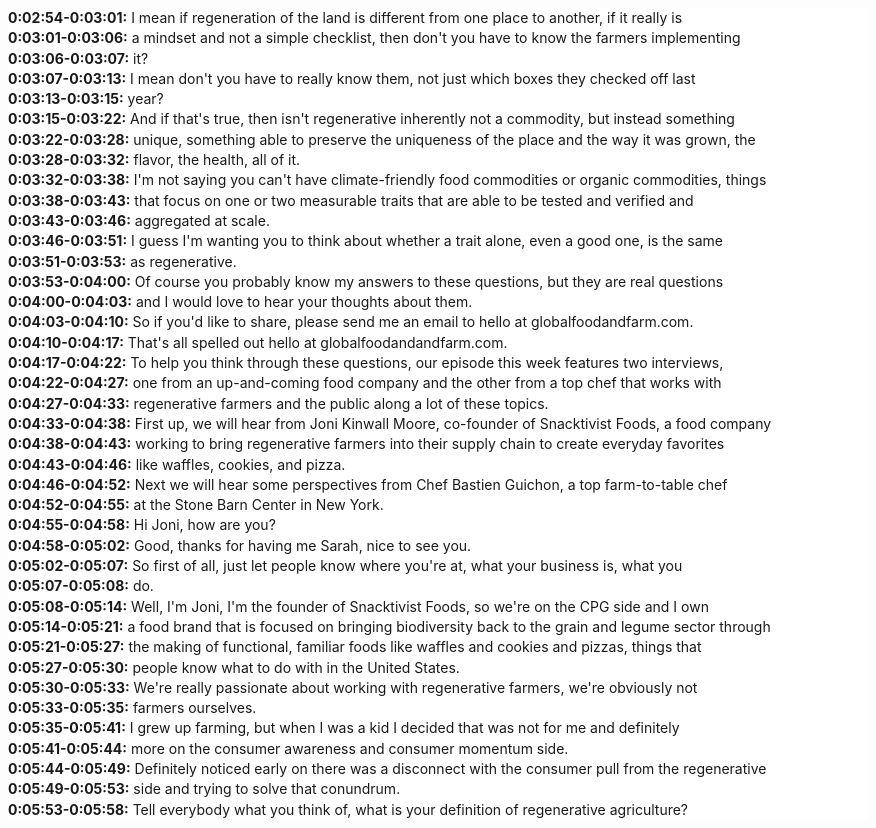 **0:02:54-0:03:01:**  I mean if regeneration of the land is different from one place to another, if it really is  
**0:03:01-0:03:06:**  a mindset and not a simple checklist, then don't you have to know the farmers implementing  
**0:03:06-0:03:07:**  it?  
**0:03:07-0:03:13:**  I mean don't you have to really know them, not just which boxes they checked off last  
**0:03:13-0:03:15:**  year?  
**0:03:15-0:03:22:**  And if that's true, then isn't regenerative inherently not a commodity, but instead something  
**0:03:22-0:03:28:**  unique, something able to preserve the uniqueness of the place and the way it was grown, the  
**0:03:28-0:03:32:**  flavor, the health, all of it.  
**0:03:32-0:03:38:**  I'm not saying you can't have climate-friendly food commodities or organic commodities, things  
**0:03:38-0:03:43:**  that focus on one or two measurable traits that are able to be tested and verified and  
**0:03:43-0:03:46:**  aggregated at scale.  
**0:03:46-0:03:51:**  I guess I'm wanting you to think about whether a trait alone, even a good one, is the same  
**0:03:51-0:03:53:**  as regenerative.  
**0:03:53-0:04:00:**  Of course you probably know my answers to these questions, but they are real questions  
**0:04:00-0:04:03:**  and I would love to hear your thoughts about them.  
**0:04:03-0:04:10:**  So if you'd like to share, please send me an email to hello at globalfoodandfarm.com.  
**0:04:10-0:04:17:**  That's all spelled out hello at globalfoodandandfarm.com.  
**0:04:17-0:04:22:**  To help you think through these questions, our episode this week features two interviews,  
**0:04:22-0:04:27:**  one from an up-and-coming food company and the other from a top chef that works with  
**0:04:27-0:04:33:**  regenerative farmers and the public along a lot of these topics.  
**0:04:33-0:04:38:**  First up, we will hear from Joni Kinwall Moore, co-founder of Snacktivist Foods, a food company  
**0:04:38-0:04:43:**  working to bring regenerative farmers into their supply chain to create everyday favorites  
**0:04:43-0:04:46:**  like waffles, cookies, and pizza.  
**0:04:46-0:04:52:**  Next we will hear some perspectives from Chef Bastien Guichon, a top farm-to-table chef  
**0:04:52-0:04:55:**  at the Stone Barn Center in New York.  
**0:04:55-0:04:58:**  Hi Joni, how are you?  
**0:04:58-0:05:02:**  Good, thanks for having me Sarah, nice to see you.  
**0:05:02-0:05:07:**  So first of all, just let people know where you're at, what your business is, what you  
**0:05:07-0:05:08:**  do.  
**0:05:08-0:05:14:**  Well, I'm Joni, I'm the founder of Snacktivist Foods, so we're on the CPG side and I own  
**0:05:14-0:05:21:**  a food brand that is focused on bringing biodiversity back to the grain and legume sector through  
**0:05:21-0:05:27:**  the making of functional, familiar foods like waffles and cookies and pizzas, things that  
**0:05:27-0:05:30:**  people know what to do with in the United States.  
**0:05:30-0:05:33:**  We're really passionate about working with regenerative farmers, we're obviously not  
**0:05:33-0:05:35:**  farmers ourselves.  
**0:05:35-0:05:41:**  I grew up farming, but when I was a kid I decided that was not for me and definitely  
**0:05:41-0:05:44:**  more on the consumer awareness and consumer momentum side.  
**0:05:44-0:05:49:**  Definitely noticed early on there was a disconnect with the consumer pull from the regenerative  
**0:05:49-0:05:53:**  side and trying to solve that conundrum.  
**0:05:53-0:05:58:**  Tell everybody what you think of, what is your definition of regenerative agriculture?  